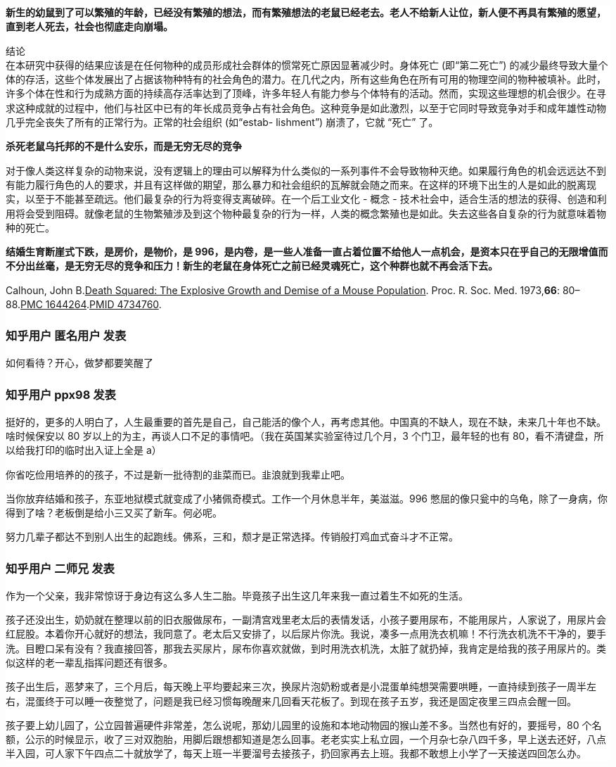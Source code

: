 **新生的幼鼠到了可以繁殖的年龄，已经没有繁殖的想法，而有繁殖想法的老鼠已经老去。老人不给新人让位，新人便不再具有繁殖的愿望，直到老人死去，社会也彻底走向崩塌。**

结论  
在本研究中获得的结果应该是在任何物种的成员形成社会群体的惯常死亡原因显著减少时。身体死亡 (即“第二死亡”) 的减少最终导致大量个体的存活，这些个体发展出了占据该物种特有的社会角色的潜力。在几代之内，所有这些角色在所有可用的物理空间的物种被填补。此时，许多个体在性和行为成熟方面的持续高存活率达到了顶峰，许多年轻人有能力参与个体特有的活动。然而，实现这些理想的机会很少。在寻求这种成就的过程中，他们与社区中已有的年长成员竞争占有社会角色。这种竞争是如此激烈，以至于它同时导致竞争对手和成年雄性动物几乎完全丧失了所有的正常行为。正常的社会组织 (如“estab- lishment”) 崩溃了，它就 “死亡” 了。

**杀死老鼠乌托邦的不是什么安乐，而是无穷无尽的竞争**

对于像人类这样复杂的动物来说，没有逻辑上的理由可以解释为什么类似的一系列事件不会导致物种灭绝。如果履行角色的机会远远达不到有能力履行角色的人的要求，并且有这样做的期望，那么暴力和社会组织的瓦解就会随之而来。在这样的环境下出生的人是如此的脱离现实，以至于不能甚至疏远。他们最复杂的行为将变得支离破碎。在一个后工业文化 - 概念 - 技术社会中，适合生活的想法的获得、创造和利用将会受到阻碍。就像老鼠的生物繁殖涉及到这个物种最复杂的行为一样，人类的概念繁殖也是如此。失去这些各自复杂的行为就意味着物种的死亡。

**结婚生育断崖式下跌，是房价，是物价，是 996，是内卷，是一些人准备一直占着位置不给他人一点机会，是资本只在乎自己的无限增值而不分出丝毫，是无穷无尽的竞争和压力！新生的老鼠在身体死亡之前已经灵魂死亡，这个种群也就不再会活下去。**

Calhoun, John B.[Death Squared: The Explosive Growth and Demise of a Mouse Population](https://link.zhihu.com/?target=https%3A//www.ncbi.nlm.nih.gov/pmc/articles/PMC1644264). Proc. R. Soc. Med. 1973,**66**: 80–88.[PMC 1644264](https://link.zhihu.com/?target=https%3A//www.ncbi.nlm.nih.gov/pmc/articles/PMC1644264).[PMID 4734760](https://link.zhihu.com/?target=https%3A//www.ncbi.nlm.nih.gov/pubmed/4734760).
    
    
    
    
### 知乎用户  匿名用户 发表
    
如何看待？开心，做梦都要笑醒了
    
    
    
    
### 知乎用户  ppx98 发表
    
挺好的，更多的人明白了，人生最重要的首先是自己，自己能活的像个人，再考虑其他。中国真的不缺人，现在不缺，未来几十年也不缺。啥时候保安以 80 岁以上的为主，再谈人口不足的事情吧。（我在英国某实验室待过几个月，3 个门卫，最年轻的也有 80，看不清键盘，所以给我打印的临时出入证上全是 a）

你省吃俭用培养的的孩子，不过是新一批待割的韭菜而已。韭浪就到我辈止吧。

当你放弃结婚和孩子，东亚地狱模式就变成了小猪佩奇模式。工作一个月休息半年，美滋滋。996 憋屈的像只瓮中的乌龟，除了一身病，你得到了啥？老板倒是给小三又买了新车。何必呢。

努力几辈子都达不到别人出生的起跑线。佛系，三和，颓才是正常选择。传销般打鸡血式奋斗才不正常。
    
    
    
    
### 知乎用户 二师兄 发表
    
作为一个父亲，我非常惊讶于身边有这么多人生二胎。毕竟孩子出生这几年来我一直过着生不如死的生活。

孩子还没出生，奶奶就在整理以前的旧衣服做尿布，一副清宫戏里老太后的表情发话，小孩子要用尿布，不能用尿片，人家说了，用尿片会红屁股。本着你开心就好的想法，我同意了。老太后又安排了，以后尿片你洗。我说，凑多一点用洗衣机嘛！不行洗衣机洗不干净的，要手洗。目瞪口呆有没有？我直接回答，那我去买尿片，尿布你喜欢就做，到时用洗衣机洗，太脏了就扔掉，我肯定是给我的孩子用尿片的。类似这样的老一辈乱指挥问题还有很多。

孩子出生后，恶梦来了，三个月后，每天晚上平均要起来三次，换尿片泡奶粉或者是小混蛋单纯想哭需要哄睡，一直持续到孩子一周半左右，混蛋终于可以睡一夜整觉了，问题是我已经习惯每晚醒来几回看天花板了。到现在孩子五岁，我还是固定夜里三四点会醒一回。

孩子要上幼儿园了，公立园普遍硬件非常差，怎么说呢，那幼儿园里的设施和本地动物园的猴山差不多。当然也有好的，要摇号，80 个名额，公示的时候显示，收了三对双胞胎，用脚后跟想都知道是怎么回事。老老实实上私立园，一个月杂七杂八四千多，早上送去还好，八点半入园，可人家下午四点二十就放学了，每天上班一半要溜号去接孩子，扔回家再去上班。我都不敢想上小学了一天接送四回怎么办。
